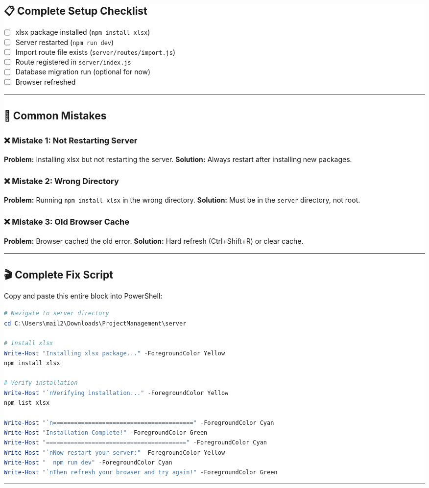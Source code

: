 
## 📋 Complete Setup Checklist

- [ ] xlsx package installed (`npm install xlsx`)
- [ ] Server restarted (`npm run dev`)
- [ ] Import route file exists (`server/routes/import.js`)
- [ ] Route registered in `server/index.js`
- [ ] Database migration run (optional for now)
- [ ] Browser refreshed

---

## 🚨 Common Mistakes

### ❌ Mistake 1: Not Restarting Server
**Problem:** Installing xlsx but not restarting the server.
**Solution:** Always restart after installing new packages.

### ❌ Mistake 2: Wrong Directory
**Problem:** Running `npm install xlsx` in the wrong directory.
**Solution:** Must be in the `server` directory, not root.

### ❌ Mistake 3: Old Browser Cache
**Problem:** Browser cached the old error.
**Solution:** Hard refresh (Ctrl+Shift+R) or clear cache.

---

## 🎬 Complete Fix Script

Copy and paste this entire block into PowerShell:

```powershell
# Navigate to server directory
cd C:\Users\mail2\Downloads\ProjectManagement\server

# Install xlsx
Write-Host "Installing xlsx package..." -ForegroundColor Yellow
npm install xlsx

# Verify installation
Write-Host "`nVerifying installation..." -ForegroundColor Yellow
npm list xlsx

Write-Host "`n========================================" -ForegroundColor Cyan
Write-Host "Installation Complete!" -ForegroundColor Green
Write-Host "========================================" -ForegroundColor Cyan
Write-Host "`nNow restart your server:" -ForegroundColor Yellow
Write-Host "  npm run dev" -ForegroundColor Cyan
Write-Host "`nThen refresh your browser and try again!" -ForegroundColor Green
```

---